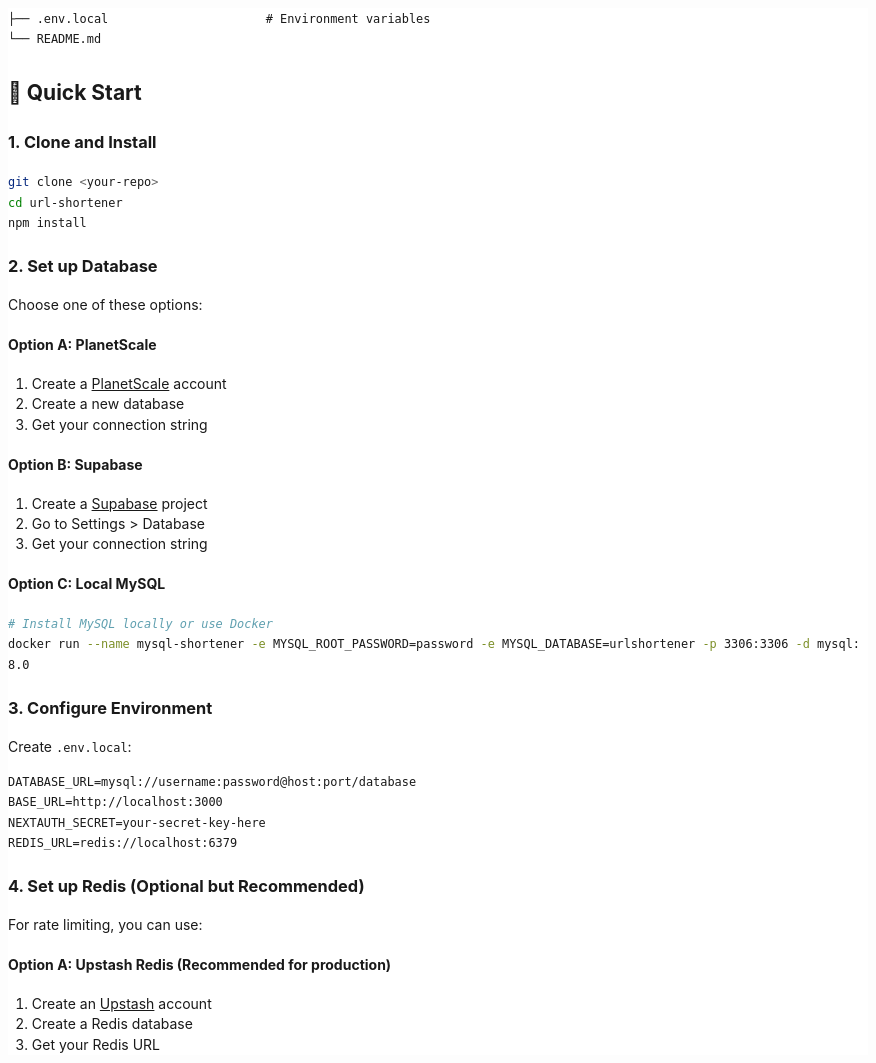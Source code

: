 ```
├── .env.local                      # Environment variables
└── README.md
```

## 🚀 Quick Start

### 1. Clone and Install

```bash
git clone <your-repo>
cd url-shortener
npm install
```

### 2. Set up Database

Choose one of these options:

#### Option A: PlanetScale
1. Create a [PlanetScale](https://planetscale.com) account
2. Create a new database
3. Get your connection string

#### Option B: Supabase
1. Create a [Supabase](https://supabase.com) project
2. Go to Settings > Database
3. Get your connection string

#### Option C: Local MySQL
```bash
# Install MySQL locally or use Docker
docker run --name mysql-shortener -e MYSQL_ROOT_PASSWORD=password -e MYSQL_DATABASE=urlshortener -p 3306:3306 -d mysql:8.0
```

### 3. Configure Environment

Create `.env.local`:

```env
DATABASE_URL=mysql://username:password@host:port/database
BASE_URL=http://localhost:3000
NEXTAUTH_SECRET=your-secret-key-here
REDIS_URL=redis://localhost:6379
```

### 4. Set up Redis (Optional but Recommended)

For rate limiting, you can use:

#### Option A: Upstash Redis (Recommended for production)
1. Create an [Upstash](https://upstash.com) account
2. Create a Redis database
3. Get your Redis URL
